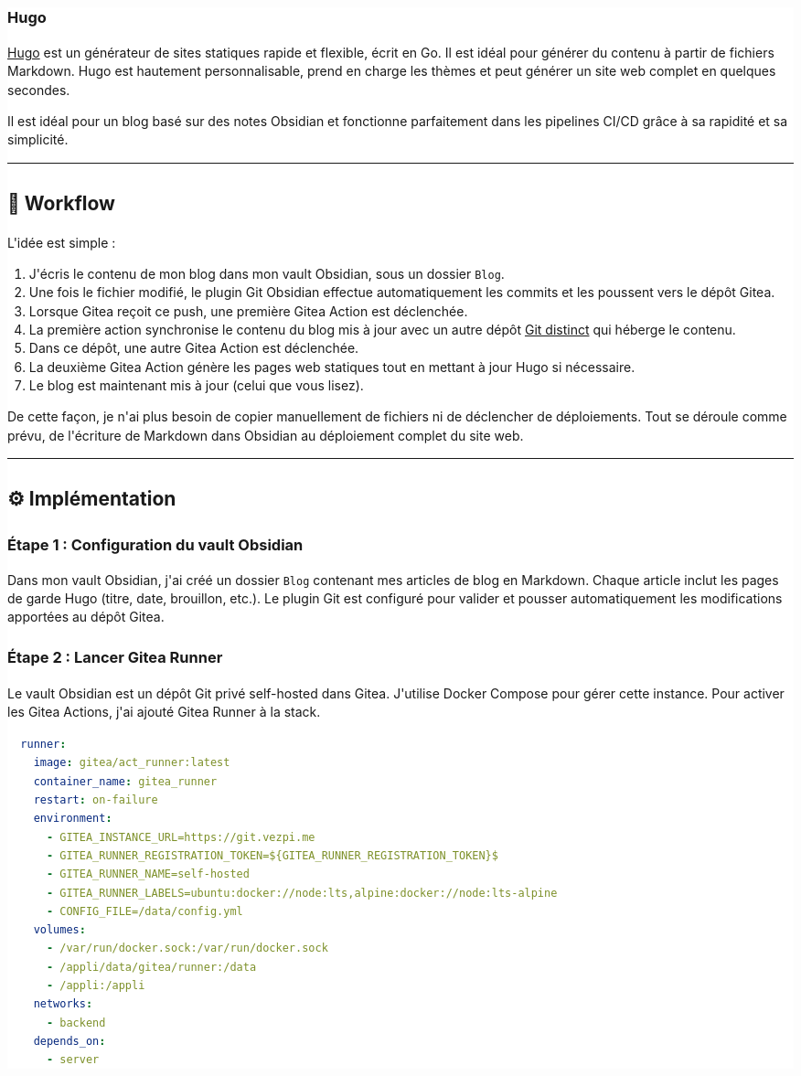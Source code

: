 ### Hugo

[Hugo](https://gohugo.io/) est un générateur de sites statiques rapide et flexible, écrit en Go. Il est idéal pour générer du contenu à partir de fichiers Markdown. Hugo est hautement personnalisable, prend en charge les thèmes et peut générer un site web complet en quelques secondes.

Il est idéal pour un blog basé sur des notes Obsidian et fonctionne parfaitement dans les pipelines CI/CD grâce à sa rapidité et sa simplicité.


---
## 🔁 Workflow

L'idée est simple :
1. J'écris le contenu de mon blog dans mon vault Obsidian, sous un dossier `Blog`.
2. Une fois le fichier modifié, le plugin Git Obsidian effectue automatiquement les commits et les poussent vers le dépôt Gitea.
3. Lorsque Gitea reçoit ce push, une première Gitea Action est déclenchée.
4. La première action synchronise le contenu du blog mis à jour avec un autre dépôt [Git distinct](https://git.vezpi.me/Vezpi/blog) qui héberge le contenu.
5. Dans ce dépôt, une autre Gitea Action est déclenchée.
6. La deuxième Gitea Action génère les pages web statiques tout en mettant à jour Hugo si nécessaire.
7. Le blog est maintenant mis à jour (celui que vous lisez).

De cette façon, je n'ai plus besoin de copier manuellement de fichiers ni de déclencher de déploiements. Tout se déroule comme prévu, de l'écriture de Markdown dans Obsidian au déploiement complet du site web.

---
## ⚙️ Implémentation

### Étape 1 : Configuration du vault Obsidian

Dans mon vault Obsidian, j'ai créé un dossier `Blog` contenant mes articles de blog en Markdown. Chaque article inclut les pages de garde Hugo (titre, date, brouillon, etc.). Le plugin Git est configuré pour valider et pousser automatiquement les modifications apportées au dépôt Gitea.

### Étape 2 : Lancer Gitea Runner

Le vault Obsidian est un dépôt Git privé self-hosted dans Gitea. J'utilise Docker Compose pour gérer cette instance. Pour activer les Gitea Actions, j'ai ajouté Gitea Runner à la stack.
```yaml
  runner:
    image: gitea/act_runner:latest
    container_name: gitea_runner
    restart: on-failure
    environment:
      - GITEA_INSTANCE_URL=https://git.vezpi.me
      - GITEA_RUNNER_REGISTRATION_TOKEN=${GITEA_RUNNER_REGISTRATION_TOKEN}$
      - GITEA_RUNNER_NAME=self-hosted
      - GITEA_RUNNER_LABELS=ubuntu:docker://node:lts,alpine:docker://node:lts-alpine
      - CONFIG_FILE=/data/config.yml
    volumes:
      - /var/run/docker.sock:/var/run/docker.sock
      - /appli/data/gitea/runner:/data
      - /appli:/appli
    networks:
      - backend
    depends_on:
      - server
```
